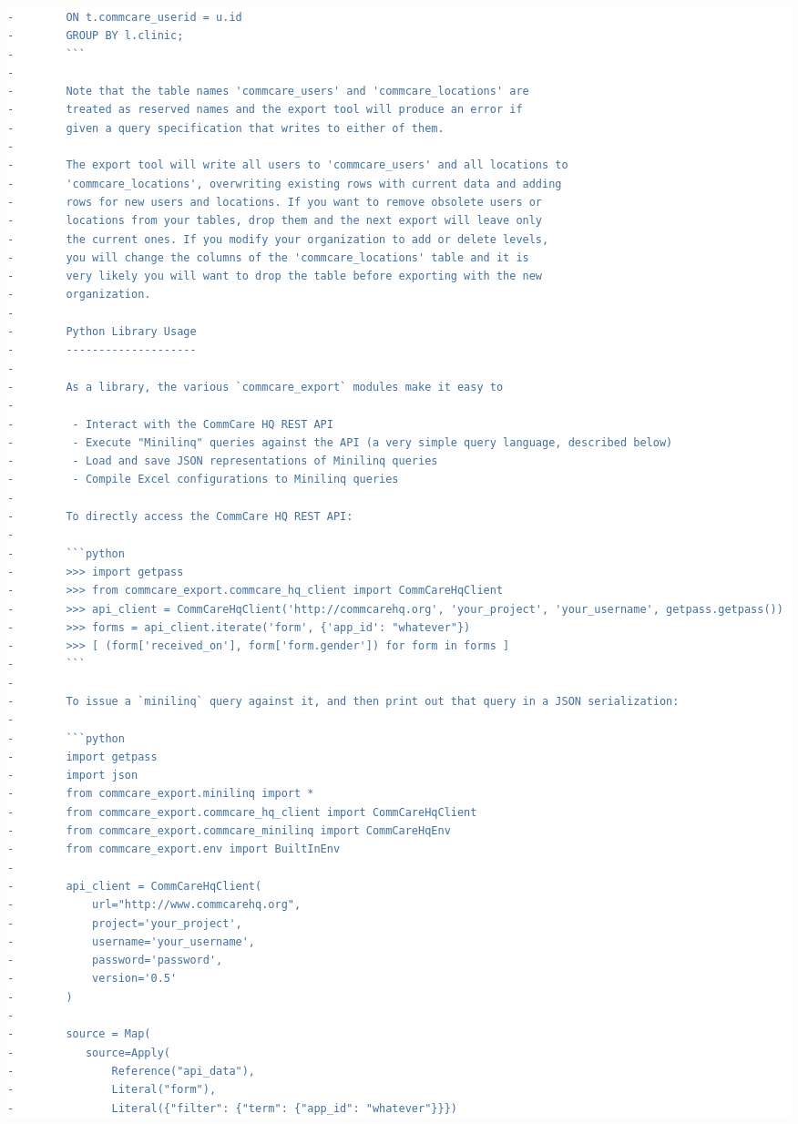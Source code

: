 ```diff
-        ON t.commcare_userid = u.id
-        GROUP BY l.clinic;
-        ```
-        
-        Note that the table names 'commcare_users' and 'commcare_locations' are
-        treated as reserved names and the export tool will produce an error if
-        given a query specification that writes to either of them.
-        
-        The export tool will write all users to 'commcare_users' and all locations to
-        'commcare_locations', overwriting existing rows with current data and adding
-        rows for new users and locations. If you want to remove obsolete users or
-        locations from your tables, drop them and the next export will leave only
-        the current ones. If you modify your organization to add or delete levels,
-        you will change the columns of the 'commcare_locations' table and it is
-        very likely you will want to drop the table before exporting with the new
-        organization.
-        
-        Python Library Usage
-        --------------------
-        
-        As a library, the various `commcare_export` modules make it easy to
-        
-         - Interact with the CommCare HQ REST API
-         - Execute "Minilinq" queries against the API (a very simple query language, described below)
-         - Load and save JSON representations of Minilinq queries
-         - Compile Excel configurations to Minilinq queries
-        
-        To directly access the CommCare HQ REST API:
-        
-        ```python
-        >>> import getpass
-        >>> from commcare_export.commcare_hq_client import CommCareHqClient
-        >>> api_client = CommCareHqClient('http://commcarehq.org', 'your_project', 'your_username', getpass.getpass())
-        >>> forms = api_client.iterate('form', {'app_id': "whatever"})
-        >>> [ (form['received_on'], form['form.gender']) for form in forms ]
-        ```
-        
-        To issue a `minilinq` query against it, and then print out that query in a JSON serialization:
-        
-        ```python
-        import getpass
-        import json
-        from commcare_export.minilinq import *
-        from commcare_export.commcare_hq_client import CommCareHqClient
-        from commcare_export.commcare_minilinq import CommCareHqEnv
-        from commcare_export.env import BuiltInEnv
-        
-        api_client = CommCareHqClient(
-            url="http://www.commcarehq.org",
-            project='your_project',
-            username='your_username',
-            password='password',
-            version='0.5'
-        )
-        
-        source = Map(
-           source=Apply(
-               Reference("api_data"),
-               Literal("form"),
-               Literal({"filter": {"term": {"app_id": "whatever"}}})
```